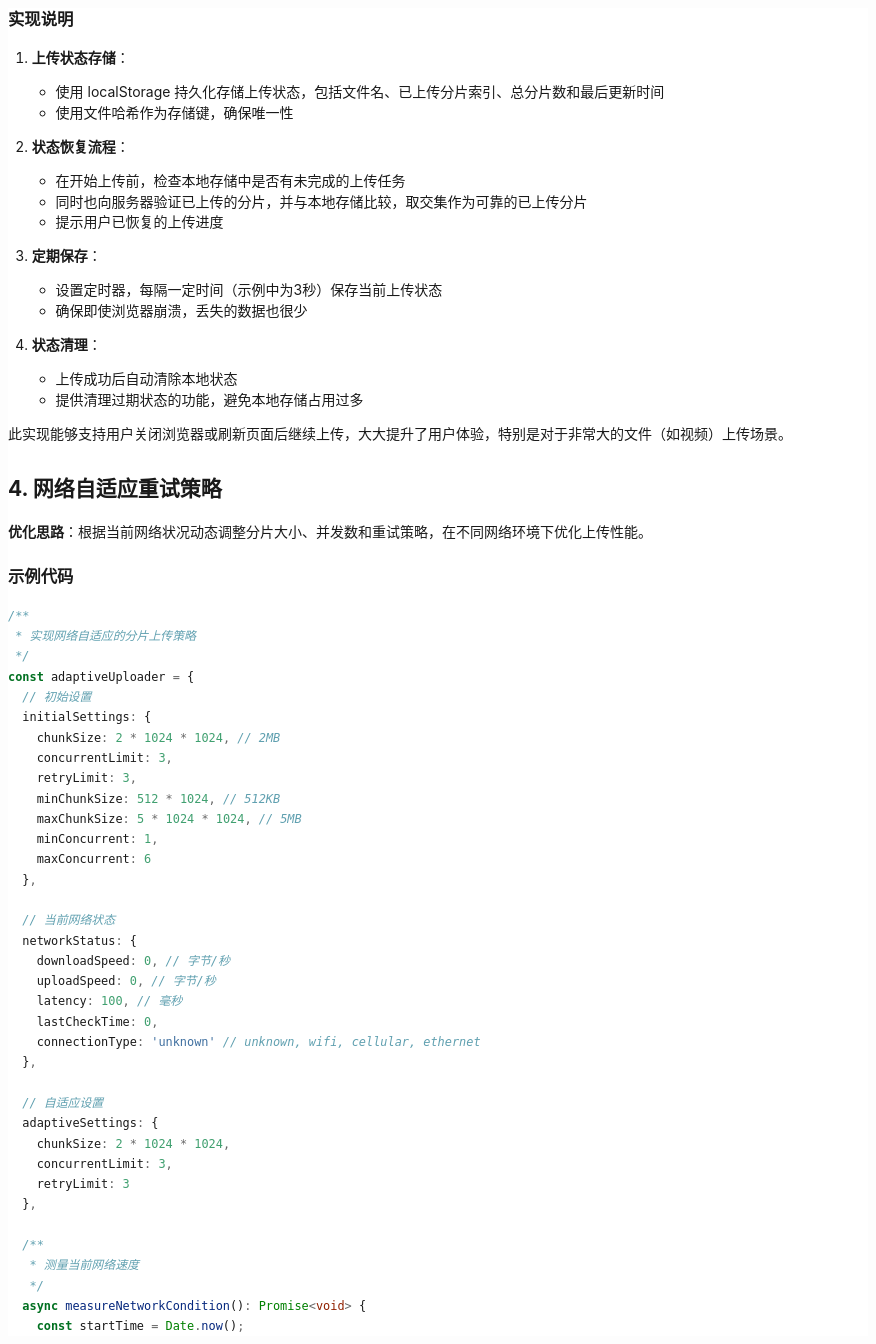 ### 实现说明

1. **上传状态存储**：
   - 使用 localStorage 持久化存储上传状态，包括文件名、已上传分片索引、总分片数和最后更新时间
   - 使用文件哈希作为存储键，确保唯一性

2. **状态恢复流程**：
   - 在开始上传前，检查本地存储中是否有未完成的上传任务
   - 同时也向服务器验证已上传的分片，并与本地存储比较，取交集作为可靠的已上传分片
   - 提示用户已恢复的上传进度

3. **定期保存**：
   - 设置定时器，每隔一定时间（示例中为3秒）保存当前上传状态
   - 确保即使浏览器崩溃，丢失的数据也很少

4. **状态清理**：
   - 上传成功后自动清除本地状态
   - 提供清理过期状态的功能，避免本地存储占用过多

此实现能够支持用户关闭浏览器或刷新页面后继续上传，大大提升了用户体验，特别是对于非常大的文件（如视频）上传场景。

## 4. 网络自适应重试策略

**优化思路**：根据当前网络状况动态调整分片大小、并发数和重试策略，在不同网络环境下优化上传性能。

### 示例代码

```typescript
/**
 * 实现网络自适应的分片上传策略
 */
const adaptiveUploader = {
  // 初始设置
  initialSettings: {
    chunkSize: 2 * 1024 * 1024, // 2MB
    concurrentLimit: 3,
    retryLimit: 3,
    minChunkSize: 512 * 1024, // 512KB
    maxChunkSize: 5 * 1024 * 1024, // 5MB
    minConcurrent: 1,
    maxConcurrent: 6
  },

  // 当前网络状态
  networkStatus: {
    downloadSpeed: 0, // 字节/秒
    uploadSpeed: 0, // 字节/秒
    latency: 100, // 毫秒
    lastCheckTime: 0,
    connectionType: 'unknown' // unknown, wifi, cellular, ethernet
  },

  // 自适应设置
  adaptiveSettings: {
    chunkSize: 2 * 1024 * 1024,
    concurrentLimit: 3,
    retryLimit: 3
  },

  /**
   * 测量当前网络速度
   */
  async measureNetworkCondition(): Promise<void> {
    const startTime = Date.now();

```